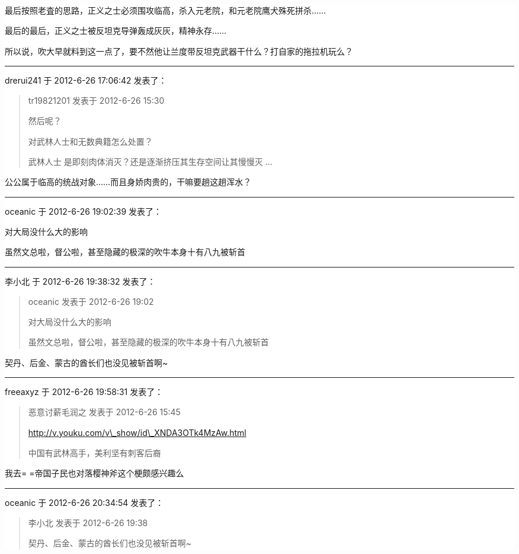 最后按照老査的思路，正义之士必须围攻临高，杀入元老院，和元老院鹰犬殊死拼杀……

最后的最后，正义之士被反坦克导弹轰成灰灰，精神永存……

所以说，吹大早就料到这一点了，要不然他让兰度带反坦克武器干什么？打自家的拖拉机玩么？

---

drerui241 于 2012-6-26 17:06:42 发表了：

> tr19821201 发表于 2012-6-26 15:30
>
> 然后呢？
>
> 对武林人士和无数典籍怎么处置？
>
> 武林人士 是即刻肉体消灭？还是逐渐挤压其生存空间让其慢慢灭 ...

公公属于临高的统战对象……而且身娇肉贵的，干嘛要趟这趟浑水？

---

oceanic 于 2012-6-26 19:02:39 发表了：

对大局没什么大的影响

虽然文总啦，督公啦，甚至隐藏的极深的吹牛本身十有八九被斩首

---

李小北 于 2012-6-26 19:38:32 发表了：

> oceanic 发表于 2012-6-26 19:02
>
> 对大局没什么大的影响
>
> 虽然文总啦，督公啦，甚至隐藏的极深的吹牛本身十有八九被斩首

契丹、后金、蒙古的酋长们也没见被斩首啊~

---

freeaxyz 于 2012-6-26 19:58:31 发表了：

> 恶意讨薪毛润之 发表于 2012-6-26 15:45
>
> http://v.youku.com/v\_show/id\_XNDA3OTk4MzAw.html
>
> 中国有武林高手，美利坚有刺客后裔

我去= =帝国子民也对落樱神斧这个梗颇感兴趣么

---

oceanic 于 2012-6-26 20:34:54 发表了：

> 李小北 发表于 2012-6-26 19:38
>
> 契丹、后金、蒙古的酋长们也没见被斩首啊~
